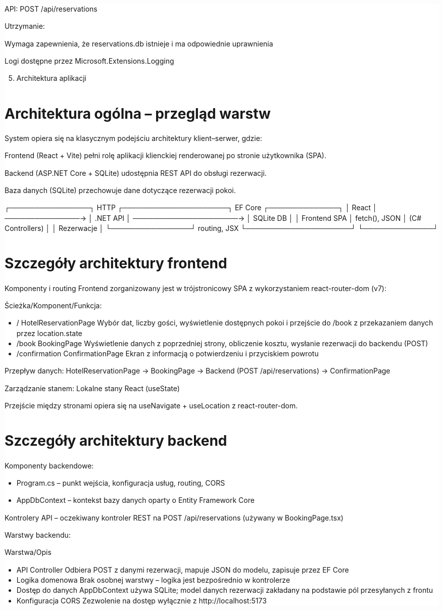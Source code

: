 API: POST /api/reservations

Utrzymanie:

Wymaga zapewnienia, że reservations.db istnieje i ma odpowiednie uprawnienia

Logi dostępne przez Microsoft.Extensions.Logging

5. Architektura aplikacji

# Architektura ogólna – przegląd warstw
System opiera się na klasycznym podejściu architektury klient–serwer, gdzie:

Frontend (React + Vite) pełni rolę aplikacji klienckiej renderowanej po stronie użytkownika (SPA).

Backend (ASP.NET Core + SQLite) udostępnia REST API do obsługi rezerwacji.

Baza danych (SQLite) przechowuje dane dotyczące rezerwacji pokoi.

┌────────────────┐       HTTP       ┌─────────────────────┐         EF Core        ┌──────────────┐
│     React      │ ───────────────→ │      .NET API       │ ─────────────────────→ │   SQLite DB  │
│  Frontend SPA  │   fetch(), JSON  │  (C# Controllers)   │                        │ Rezerwacje   │
└────────────────┘   routing, JSX   └─────────────────────┘                        └──────────────┘


# Szczegóły architektury frontend
Komponenty i routing
Frontend zorganizowany jest w trójstronicowy SPA z wykorzystaniem react-router-dom (v7):

Ścieżka/Komponent/Funkcja:
- /             HotelReservationPage	Wybór dat, liczby gości, wyświetlenie dostępnych pokoi i przejście do /book z przekazaniem danych przez location.state
- /book	        BookingPage	            Wyświetlenie danych z poprzedniej strony, obliczenie kosztu, wysłanie rezerwacji do backendu (POST)
- /confirmation	ConfirmationPage	    Ekran z informacją o potwierdzeniu i przyciskiem powrotu


Przepływ danych:
HotelReservationPage → BookingPage → Backend (POST /api/reservations) → ConfirmationPage

Zarządzanie stanem:
Lokalne stany React (useState)

Przejście między stronami opiera się na useNavigate + useLocation z react-router-dom.

# Szczegóły architektury backend
Komponenty backendowe:
- Program.cs    – punkt wejścia, konfiguracja usług, routing, CORS

- AppDbContext  – kontekst bazy danych oparty o Entity Framework Core

Kontrolery API – oczekiwany kontroler REST na POST /api/reservations (używany w BookingPage.tsx)

Warstwy backendu:

Warstwa/Opis
- API Controller        Odbiera POST z danymi rezerwacji, mapuje JSON do modelu, zapisuje przez EF Core
- Logika domenowa	    Brak osobnej warstwy – logika jest bezpośrednio w kontrolerze
- Dostęp do danych	    AppDbContext używa SQLite; model danych rezerwacji zakładany na podstawie pól przesyłanych z frontu
- Konfiguracja CORS	    Zezwolenie na dostęp wyłącznie z http://localhost:5173
